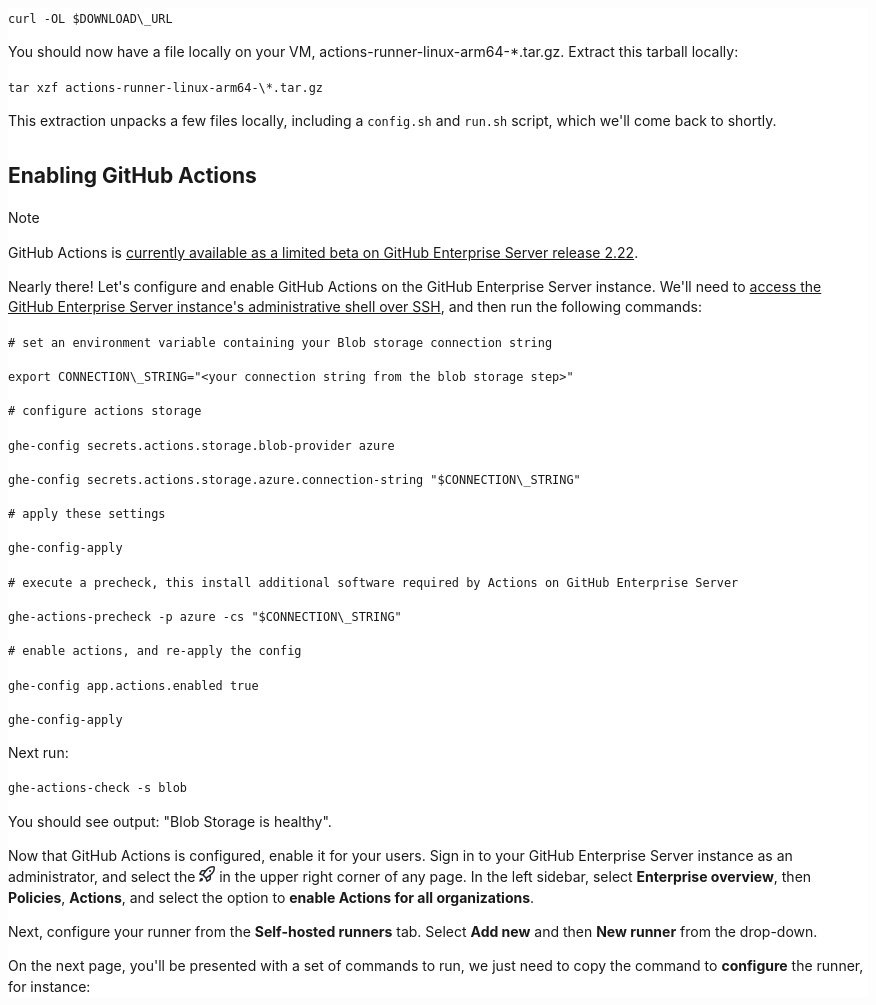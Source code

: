 `curl -OL $DOWNLOAD\_URL`

You should now have a file locally on your VM, actions-runner-linux-arm64-\*.tar.gz. Extract this tarball locally:

`tar xzf actions-runner-linux-arm64-\*.tar.gz`

This extraction unpacks a few files locally, including a `config.sh` and `run.sh` script, which we'll come back to shortly.

## Enabling GitHub Actions

> [!NOTE]
> GitHub Actions is [currently available as a limited beta on GitHub Enterprise Server release 2.22](https://docs.github.com/en/enterprise/admin/github-actions).

Nearly there! Let's configure and enable GitHub Actions on the GitHub Enterprise Server instance. We'll need to [access the GitHub Enterprise Server instance's administrative shell over SSH](https://docs.github.com/en/enterprise/admin/configuration/accessing-the-administrative-shell-ssh), and then run the following commands:

`# set an environment variable containing your Blob storage connection string`

`export CONNECTION\_STRING="<your connection string from the blob storage step>"`

`# configure actions storage`

`ghe-config secrets.actions.storage.blob-provider azure`

`ghe-config secrets.actions.storage.azure.connection-string "$CONNECTION\_STRING"`

`# apply these settings`

`ghe-config-apply`

`# execute a precheck, this install additional software required by Actions on GitHub Enterprise Server`

`ghe-actions-precheck -p azure -cs "$CONNECTION\_STRING"`

`# enable actions, and re-apply the config`

`ghe-config app.actions.enabled true`

`ghe-config-apply`

Next run:

`ghe-actions-check -s blob`

You should see output: "Blob Storage is healthy".

Now that GitHub Actions is configured, enable it for your users. Sign in to your GitHub Enterprise Server instance as an administrator, and select the ![Rocket icon.](media/github-enterprise-server/rocket-icon.png) in the upper right corner of any page. In the left sidebar, select **Enterprise overview**, then **Policies**, **Actions**, and select the option to **enable Actions for all organizations**.

Next, configure your runner from the **Self-hosted runners** tab. Select **Add new** and then **New runner** from the drop-down.

On the next page, you'll be presented with a set of commands to run, we just need to copy the command to **configure** the runner, for instance:
